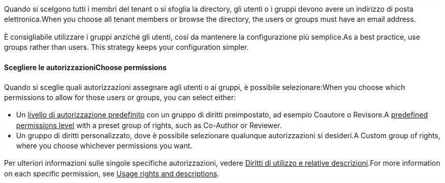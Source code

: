 <span data-ttu-id="02898-172">Quando si scelgono tutti i membri del tenant o si sfoglia la directory, gli utenti o i gruppi devono avere un indirizzo di posta elettronica.</span><span class="sxs-lookup"><span data-stu-id="02898-172">When you choose all tenant members or browse the directory, the users or groups must have an email address.</span></span>

<span data-ttu-id="02898-p117">È consigliabile utilizzare i gruppi anziché gli utenti, così da mantenere la configurazione più semplice.</span><span class="sxs-lookup"><span data-stu-id="02898-p117">As a best practice, use groups rather than users. This strategy keeps your configuration simpler.</span></span>

#### <a name="choose-permissions"></a><span data-ttu-id="02898-175">Scegliere le autorizzazioni</span><span class="sxs-lookup"><span data-stu-id="02898-175">Choose permissions</span></span>

<span data-ttu-id="02898-176">Quando si sceglie quali autorizzazioni assegnare agli utenti o ai gruppi, è possibile selezionare:</span><span class="sxs-lookup"><span data-stu-id="02898-176">When you choose which permissions to allow for those users or groups, you can select either:</span></span>

- <span data-ttu-id="02898-177">Un [livello di autorizzazione predefinito](https://docs.microsoft.com/it-IT/azure/information-protection/configure-usage-rights#rights-included-in-permissions-levels) con un gruppo di diritti preimpostato, ad esempio Coautore o Revisore.</span><span class="sxs-lookup"><span data-stu-id="02898-177">A [predefined permissions level](https://docs.microsoft.com/it-IT/azure/information-protection/configure-usage-rights#rights-included-in-permissions-levels) with a preset group of rights, such as Co-Author or Reviewer.</span></span>
- <span data-ttu-id="02898-178">Un gruppo di diritti personalizzato, dove è possibile selezionare qualunque autorizzazioni si desideri.</span><span class="sxs-lookup"><span data-stu-id="02898-178">A Custom group of rights, where you choose whichever permissions you want.</span></span>

<span data-ttu-id="02898-179">Per ulteriori informazioni sulle singole specifiche autorizzazioni, vedere [Diritti di utilizzo e relative descrizioni](https://docs.microsoft.com/it-IT/azure/information-protection/configure-usage-rights#usage-rights-and-descriptions).</span><span class="sxs-lookup"><span data-stu-id="02898-179">For more information on each specific permission, see [Usage rights and descriptions](https://docs.microsoft.com/it-IT/azure/information-protection/configure-usage-rights#usage-rights-and-descriptions).</span></span>  
